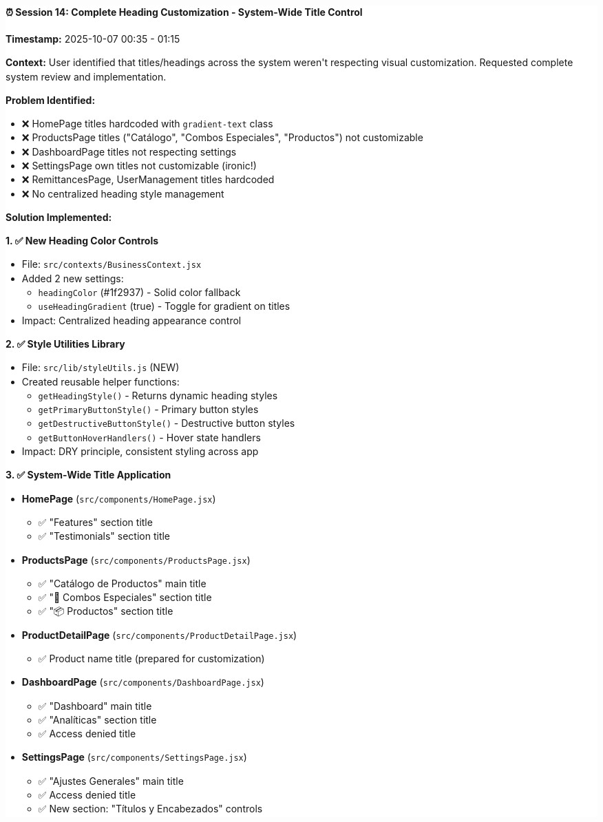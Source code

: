 
#### ⏰ Session 14: Complete Heading Customization - System-Wide Title Control
**Timestamp:** 2025-10-07 00:35 - 01:15

**Context:** User identified that titles/headings across the system weren't respecting visual customization. Requested complete system review and implementation.

**Problem Identified:**
- ❌ HomePage titles hardcoded with `gradient-text` class
- ❌ ProductsPage titles ("Catálogo", "Combos Especiales", "Productos") not customizable
- ❌ DashboardPage titles not respecting settings
- ❌ SettingsPage own titles not customizable (ironic!)
- ❌ RemittancesPage, UserManagement titles hardcoded
- ❌ No centralized heading style management

**Solution Implemented:**

**1. ✅ New Heading Color Controls**
   - File: `src/contexts/BusinessContext.jsx`
   - Added 2 new settings:
     - `headingColor` (#1f2937) - Solid color fallback
     - `useHeadingGradient` (true) - Toggle for gradient on titles
   - Impact: Centralized heading appearance control

**2. ✅ Style Utilities Library**
   - File: `src/lib/styleUtils.js` (NEW)
   - Created reusable helper functions:
     - `getHeadingStyle()` - Returns dynamic heading styles
     - `getPrimaryButtonStyle()` - Primary button styles
     - `getDestructiveButtonStyle()` - Destructive button styles
     - `getButtonHoverHandlers()` - Hover state handlers
   - Impact: DRY principle, consistent styling across app

**3. ✅ System-Wide Title Application**
   - **HomePage** (`src/components/HomePage.jsx`)
     - ✅ "Features" section title
     - ✅ "Testimonials" section title

   - **ProductsPage** (`src/components/ProductsPage.jsx`)
     - ✅ "Catálogo de Productos" main title
     - ✅ "🎁 Combos Especiales" section title
     - ✅ "📦 Productos" section title

   - **ProductDetailPage** (`src/components/ProductDetailPage.jsx`)
     - ✅ Product name title (prepared for customization)

   - **DashboardPage** (`src/components/DashboardPage.jsx`)
     - ✅ "Dashboard" main title
     - ✅ "Analíticas" section title
     - ✅ Access denied title

   - **SettingsPage** (`src/components/SettingsPage.jsx`)
     - ✅ "Ajustes Generales" main title
     - ✅ Access denied title
     - ✅ New section: "Títulos y Encabezados" controls
